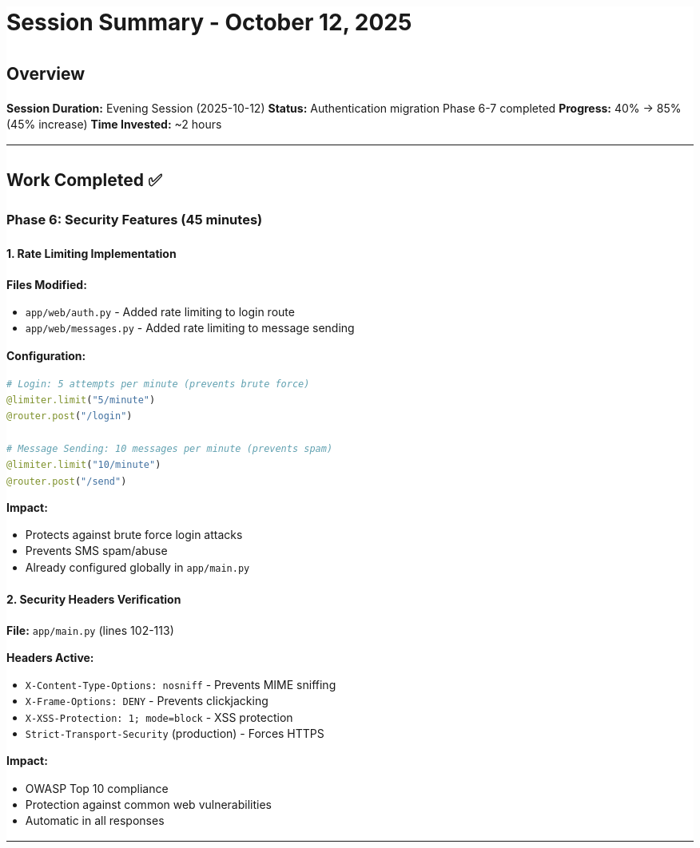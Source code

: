 # Session Summary - October 12, 2025

## Overview
**Session Duration:** Evening Session (2025-10-12)
**Status:** Authentication migration Phase 6-7 completed
**Progress:** 40% → 85% (45% increase)
**Time Invested:** ~2 hours

---

## Work Completed ✅

### Phase 6: Security Features (45 minutes)

#### 1. Rate Limiting Implementation
**Files Modified:**
- `app/web/auth.py` - Added rate limiting to login route
- `app/web/messages.py` - Added rate limiting to message sending

**Configuration:**
```python
# Login: 5 attempts per minute (prevents brute force)
@limiter.limit("5/minute")
@router.post("/login")

# Message Sending: 10 messages per minute (prevents spam)
@limiter.limit("10/minute")
@router.post("/send")
```

**Impact:**
- Protects against brute force login attacks
- Prevents SMS spam/abuse
- Already configured globally in `app/main.py`

#### 2. Security Headers Verification
**File:** `app/main.py` (lines 102-113)

**Headers Active:**
- `X-Content-Type-Options: nosniff` - Prevents MIME sniffing
- `X-Frame-Options: DENY` - Prevents clickjacking
- `X-XSS-Protection: 1; mode=block` - XSS protection
- `Strict-Transport-Security` (production) - Forces HTTPS

**Impact:**
- OWASP Top 10 compliance
- Protection against common web vulnerabilities
- Automatic in all responses

---
